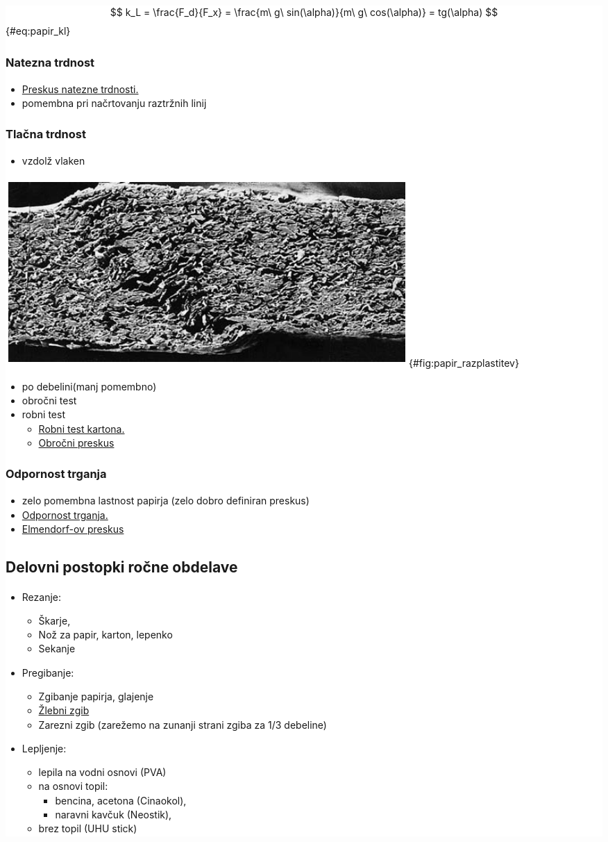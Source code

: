 
$$ k_L = \frac{F_d}{F_x} = \frac{m\ g\ sin(\alpha)}{m\ g\ cos(\alpha)} = tg(\alpha) $${#eq:papir_kl}

### Natezna trdnost

- [Preskus natezne trdnosti.](https://www.youtube.com/watch?v=dcRrVv0x5NI)
- pomembna pri načrtovanju raztržnih linij

### Tlačna trdnost

- vzdolž vlaken

![Primer razplastitve zaradi plačne obremenitve.](./slike/papir_razplastitev.png){#fig:papir_razplastitev}

- po debelini(manj pomembno)
- obročni test
- robni test
    - [Robni test kartona.](https://www.youtube.com/watch?v=HZWoaQ6Xa6E)
    - [Obročni preskus](https://www.youtube.com/watch?v=0xNelK7kPuM)

### Odpornost trganja

- zelo pomembna lastnost papirja (zelo dobro definiran preskus)
- [Odpornost trganja.](https://www.youtube.com/watch?v=it0vveB2VVE)
- [Elmendorf-ov preskus](https://www.youtube.com/watch?v=it0vveB2VVE)

## Delovni postopki ročne obdelave

- Rezanje:
  - Škarje,
  - Nož za papir, karton, lepenko
  - Sekanje

- Pregibanje:
  - Zgibanje papirja, glajenje
  - [Žlebni zgib](https://bioresources.cnr.ncsu.edu/wp-content/uploads/2019/01/2017.1.69.pdf)
  - Zarezni zgib (zarežemo na zunanji strani zgiba za 1/3 debeline)

- Lepljenje:
  - lepila na vodni osnovi (PVA)
  - na osnovi topil:
    - bencina, acetona (Cinaokol),
    - naravni kavčuk (Neostik),
  - brez topil (UHU stick)
